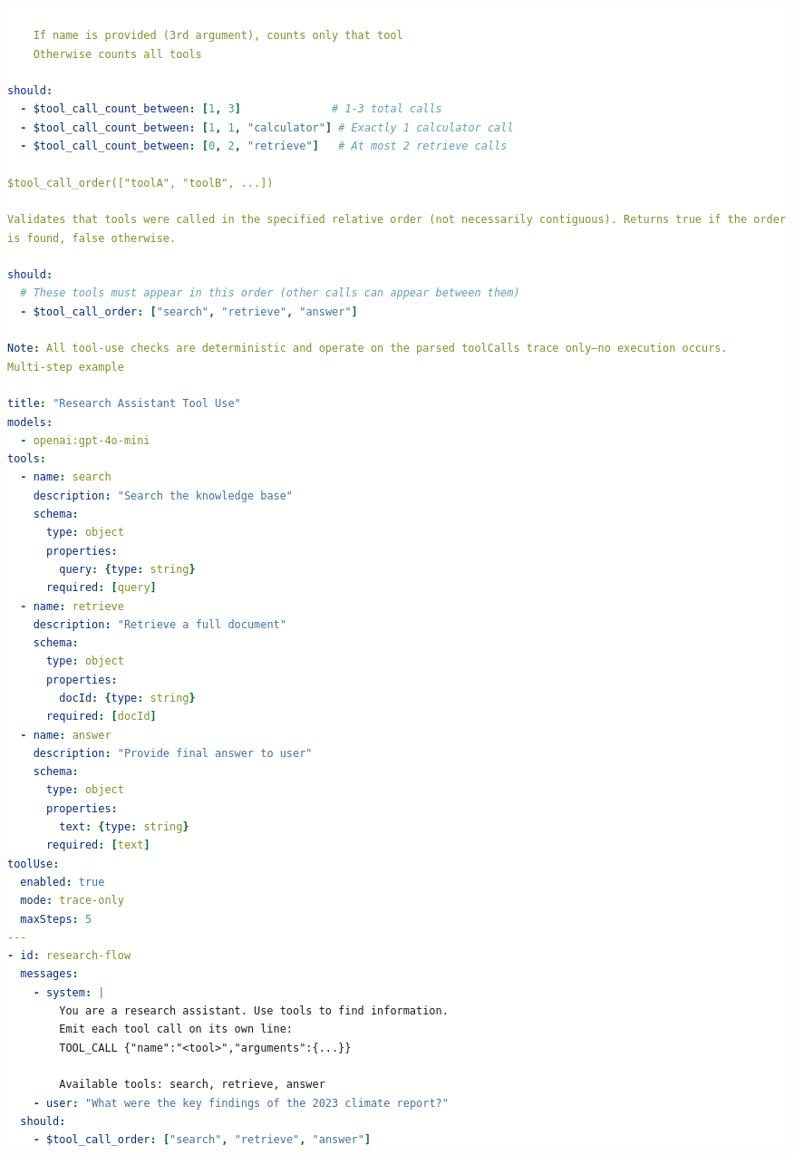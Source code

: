 ```yaml

    If name is provided (3rd argument), counts only that tool
    Otherwise counts all tools

should:
  - $tool_call_count_between: [1, 3]              # 1-3 total calls
  - $tool_call_count_between: [1, 1, "calculator"] # Exactly 1 calculator call
  - $tool_call_count_between: [0, 2, "retrieve"]   # At most 2 retrieve calls

$tool_call_order(["toolA", "toolB", ...])

Validates that tools were called in the specified relative order (not necessarily contiguous). Returns true if the order is found, false otherwise.

should:
  # These tools must appear in this order (other calls can appear between them)
  - $tool_call_order: ["search", "retrieve", "answer"]

Note: All tool-use checks are deterministic and operate on the parsed toolCalls trace only—no execution occurs.
Multi-step example

title: "Research Assistant Tool Use"
models:
  - openai:gpt-4o-mini
tools:
  - name: search
    description: "Search the knowledge base"
    schema:
      type: object
      properties:
        query: {type: string}
      required: [query]
  - name: retrieve
    description: "Retrieve a full document"
    schema:
      type: object
      properties:
        docId: {type: string}
      required: [docId]
  - name: answer
    description: "Provide final answer to user"
    schema:
      type: object
      properties:
        text: {type: string}
      required: [text]
toolUse:
  enabled: true
  mode: trace-only
  maxSteps: 5
---
- id: research-flow
  messages:
    - system: |
        You are a research assistant. Use tools to find information.
        Emit each tool call on its own line:
        TOOL_CALL {"name":"<tool>","arguments":{...}}

        Available tools: search, retrieve, answer
    - user: "What were the key findings of the 2023 climate report?"
  should:
    - $tool_call_order: ["search", "retrieve", "answer"]
```